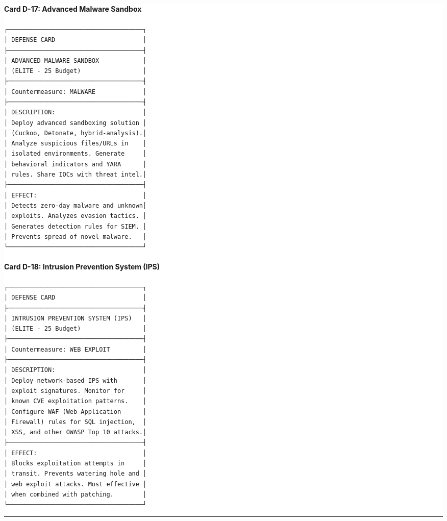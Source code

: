 #### Card D-17: Advanced Malware Sandbox
```
┌─────────────────────────────────────┐
│ DEFENSE CARD                        │
├─────────────────────────────────────┤
│ ADVANCED MALWARE SANDBOX            │
│ (ELITE - 25 Budget)                 │
├─────────────────────────────────────┤
│ Countermeasure: MALWARE             │
├─────────────────────────────────────┤
│ DESCRIPTION:                        │
│ Deploy advanced sandboxing solution │
│ (Cuckoo, Detonate, hybrid-analysis).│
│ Analyze suspicious files/URLs in    │
│ isolated environments. Generate     │
│ behavioral indicators and YARA      │
│ rules. Share IOCs with threat intel.│
├─────────────────────────────────────┤
│ EFFECT:                             │
│ Detects zero-day malware and unknown│
│ exploits. Analyzes evasion tactics. │
│ Generates detection rules for SIEM. │
│ Prevents spread of novel malware.   │
└─────────────────────────────────────┘
```

#### Card D-18: Intrusion Prevention System (IPS)
```
┌─────────────────────────────────────┐
│ DEFENSE CARD                        │
├─────────────────────────────────────┤
│ INTRUSION PREVENTION SYSTEM (IPS)   │
│ (ELITE - 25 Budget)                 │
├─────────────────────────────────────┤
│ Countermeasure: WEB EXPLOIT         │
├─────────────────────────────────────┤
│ DESCRIPTION:                        │
│ Deploy network-based IPS with       │
│ exploit signatures. Monitor for     │
│ known CVE exploitation patterns.    │
│ Configure WAF (Web Application      │
│ Firewall) rules for SQL injection,  │
│ XSS, and other OWASP Top 10 attacks.│
├─────────────────────────────────────┤
│ EFFECT:                             │
│ Blocks exploitation attempts in     │
│ transit. Prevents watering hole and │
│ web exploit attacks. Most effective │
│ when combined with patching.        │
└─────────────────────────────────────┘
```

---